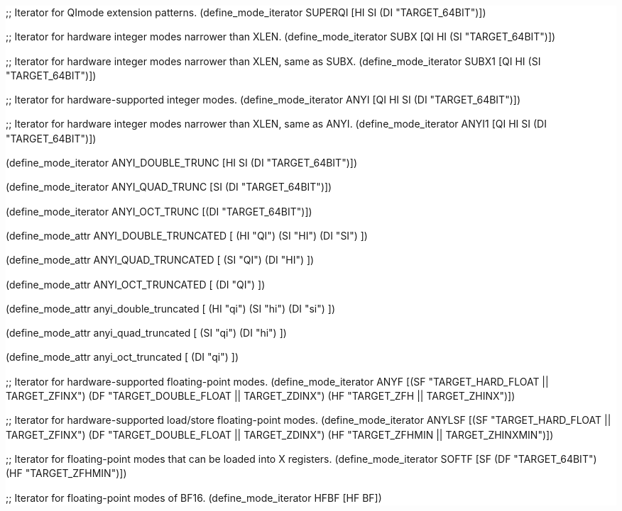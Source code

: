 ;; Iterator for QImode extension patterns.
(define_mode_iterator SUPERQI [HI SI (DI "TARGET_64BIT")])

;; Iterator for hardware integer modes narrower than XLEN.
(define_mode_iterator SUBX [QI HI (SI "TARGET_64BIT")])

;; Iterator for hardware integer modes narrower than XLEN, same as SUBX.
(define_mode_iterator SUBX1 [QI HI (SI "TARGET_64BIT")])

;; Iterator for hardware-supported integer modes.
(define_mode_iterator ANYI [QI HI SI (DI "TARGET_64BIT")])

;; Iterator for hardware integer modes narrower than XLEN, same as ANYI.
(define_mode_iterator ANYI1 [QI HI SI (DI "TARGET_64BIT")])

(define_mode_iterator ANYI_DOUBLE_TRUNC [HI SI (DI "TARGET_64BIT")])

(define_mode_iterator ANYI_QUAD_TRUNC [SI (DI "TARGET_64BIT")])

(define_mode_iterator ANYI_OCT_TRUNC [(DI "TARGET_64BIT")])

(define_mode_attr ANYI_DOUBLE_TRUNCATED [
  (HI "QI") (SI "HI") (DI "SI")
])

(define_mode_attr ANYI_QUAD_TRUNCATED [
  (SI "QI") (DI "HI")
])

(define_mode_attr ANYI_OCT_TRUNCATED [
  (DI "QI")
])

(define_mode_attr anyi_double_truncated [
  (HI "qi") (SI "hi") (DI "si")
])

(define_mode_attr anyi_quad_truncated [
  (SI "qi") (DI "hi")
])

(define_mode_attr anyi_oct_truncated [
  (DI "qi")
])

;; Iterator for hardware-supported floating-point modes.
(define_mode_iterator ANYF [(SF "TARGET_HARD_FLOAT || TARGET_ZFINX")
			    (DF "TARGET_DOUBLE_FLOAT || TARGET_ZDINX")
			    (HF "TARGET_ZFH || TARGET_ZHINX")])

;; Iterator for hardware-supported load/store floating-point modes.
(define_mode_iterator ANYLSF [(SF "TARGET_HARD_FLOAT || TARGET_ZFINX")
			      (DF "TARGET_DOUBLE_FLOAT || TARGET_ZDINX")
			      (HF "TARGET_ZFHMIN || TARGET_ZHINXMIN")])

;; Iterator for floating-point modes that can be loaded into X registers.
(define_mode_iterator SOFTF [SF (DF "TARGET_64BIT") (HF "TARGET_ZFHMIN")])

;; Iterator for floating-point modes of BF16.
(define_mode_iterator HFBF [HF BF])
